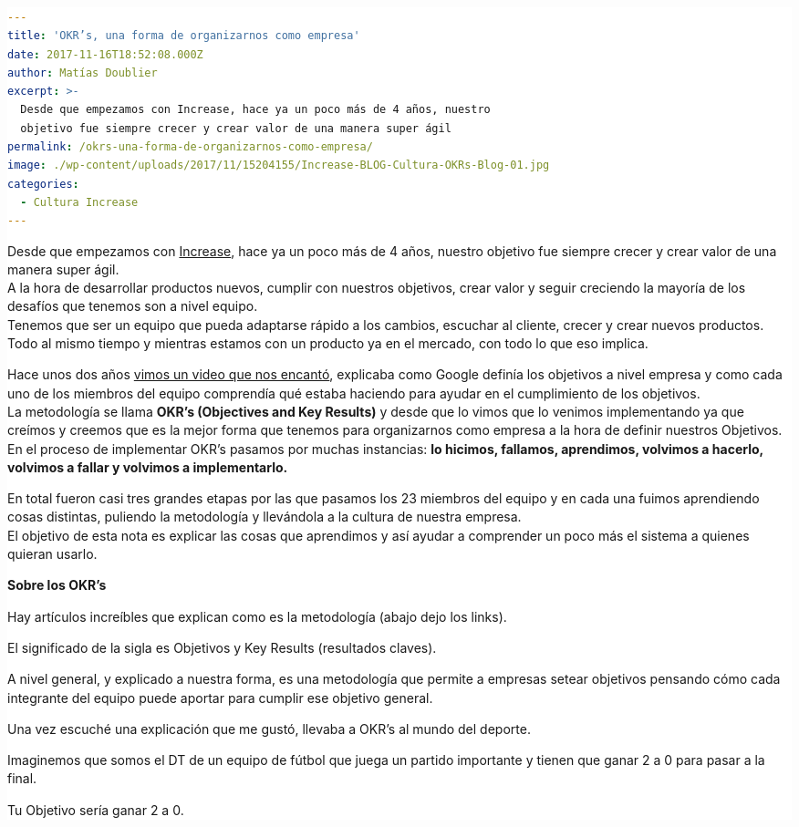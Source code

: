 ```yaml
---
title: 'OKR’s, una forma de organizarnos como empresa'
date: 2017-11-16T18:52:08.000Z
author: Matías Doublier
excerpt: >-
  Desde que empezamos con Increase, hace ya un poco más de 4 años, nuestro
  objetivo fue siempre crecer y crear valor de una manera super ágil
permalink: /okrs-una-forma-de-organizarnos-como-empresa/
image: ./wp-content/uploads/2017/11/15204155/Increase-BLOG-Cultura-OKRs-Blog-01.jpg
categories:
  - Cultura Increase
---
```

Desde que empezamos con <a href="http://bit.ly/Increase-Blog" target="_blank" rel="noopener">Increase</a>, hace ya un poco más de 4 años, nuestro objetivo fue siempre crecer y crear valor de una manera super ágil.  
A la hora de desarrollar productos nuevos, cumplir con nuestros objetivos, crear valor y seguir creciendo la mayoría de los desafíos que tenemos son a nivel equipo.  
Tenemos que ser un equipo que pueda adaptarse rápido a los cambios, escuchar al cliente, crecer y crear nuevos productos. Todo al mismo tiempo y mientras estamos con un producto ya en el mercado, con todo lo que eso implica.

Hace unos dos años <a href="https://library.gv.com/how-google-sets-goals-okrs-a1f69b0b72c7" target="_blank" rel="noopener">vimos un video que nos encantó</a>, explicaba como Google definía los objetivos a nivel empresa y como cada uno de los miembros del equipo comprendía qué estaba haciendo para ayudar en el cumplimiento de los objetivos.  
La metodología se llama **OKR’s (Objectives and Key Results)** y desde que lo vimos que lo venimos implementando ya que creímos y creemos que es la mejor forma que tenemos para organizarnos como empresa a la hora de definir nuestros Objetivos.  
En el proceso de implementar OKR’s pasamos por muchas instancias: **lo hicimos, fallamos, aprendimos, volvimos a hacerlo, volvimos a fallar y volvimos a implementarlo.**

En total fueron casi tres grandes etapas por las que pasamos los 23 miembros del equipo y en cada una fuimos aprendiendo cosas distintas, puliendo la metodología y llevándola a la cultura de nuestra empresa.  
El objetivo de esta nota es explicar las cosas que aprendimos y así ayudar a comprender un poco más el sistema a quienes quieran usarlo.

**Sobre los OKR’s**

Hay artículos increíbles que explican como es la metodología (abajo dejo los links).

El significado de la sigla es Objetivos y Key Results (resultados claves).

A nivel general, y explicado a nuestra forma, es una metodología que permite a empresas setear objetivos pensando cómo cada integrante del equipo puede aportar para cumplir ese objetivo general.

Una vez escuché una explicación que me gustó, llevaba a OKR’s al mundo del deporte.

Imaginemos que somos el DT de un equipo de fútbol que juega un partido importante y tienen que ganar 2 a 0 para pasar a la final.

Tu Objetivo sería ganar 2 a 0.
